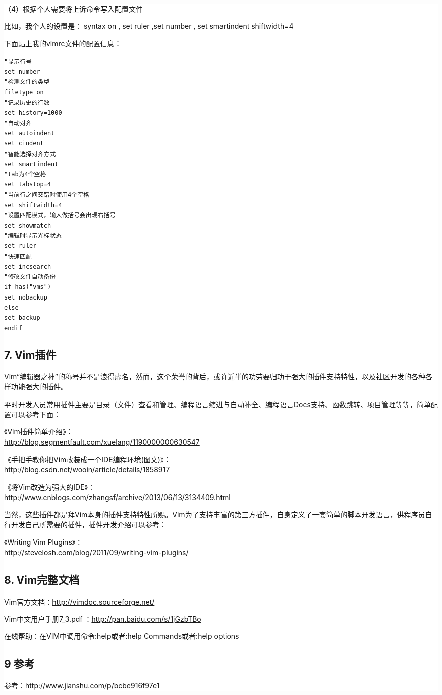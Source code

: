 （4）根据个人需要将上诉命令写入配置文件

比如，我个人的设置是： syntax on , set ruler ,set number , set smartindent shiftwidth=4

下面贴上我的vimrc文件的配置信息：

```
"显示行号
set number
"检测文件的类型
filetype on
"记录历史的行数
set history=1000
"自动对齐
set autoindent
set cindent
"智能选择对齐方式
set smartindent
"tab为4个空格
set tabstop=4
"当前行之间交错时使用4个空格
set shiftwidth=4
"设置匹配模式，输入做括号会出现右括号
set showmatch
"编辑时显示光标状态
set ruler
"快速匹配
set incsearch
"修改文件自动备份
if has("vms")
set nobackup
else
set backup
endif
```

## 7. Vim插件

Vim“编辑器之神”的称号并不是浪得虚名，然而，这个荣誉的背后，或许近半的功劳要归功于强大的插件支持特性，以及社区开发的各种各样功能强大的插件。

平时开发人员常用插件主要是目录（文件）查看和管理、编程语言缩进与自动补全、编程语言Docs支持、函数跳转、项目管理等等，简单配置可以参考下面：

《Vim插件简单介绍》：  
http://blog.segmentfault.com/xuelang/1190000000630547

《手把手教你把Vim改装成一个IDE编程环境(图文)》：  
http://blog.csdn.net/wooin/article/details/1858917

《将Vim改造为强大的IDE》：  
http://www.cnblogs.com/zhangsf/archive/2013/06/13/3134409.html

当然，这些插件都是拜Vim本身的插件支持特性所赐。Vim为了支持丰富的第三方插件，自身定义了一套简单的脚本开发语言，供程序员自行开发自己所需要的插件，插件开发介绍可以参考：

《Writing Vim Plugins》：  
http://stevelosh.com/blog/2011/09/writing-vim-plugins/

## 8. Vim完整文档

Vim官方文档：http://vimdoc.sourceforge.net/

Vim中文用户手册7_3.pdf ：http://pan.baidu.com/s/1jGzbTBo

在线帮助：在VIM中调用命令:help或者:help Commands或者:help options

## 9 参考

参考：http://www.jianshu.com/p/bcbe916f97e1

